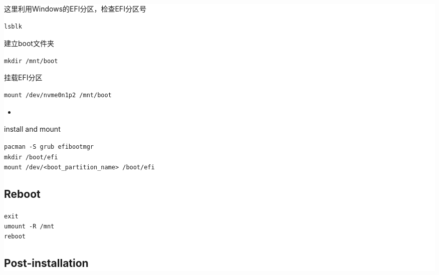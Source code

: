 

这里利用Windows的EFI分区，检查EFI分区号

```
lsblk
```

建立boot文件夹

```text
mkdir /mnt/boot
```

挂载EFI分区

```text
mount /dev/nvme0n1p2 /mnt/boot
```



-

install and mount

```
pacman -S grub efibootmgr
mkdir /boot/efi
mount /dev/<boot_partition_name> /boot/efi
```



## Reboot

```
exit
umount -R /mnt
reboot
```





## Post-installation





